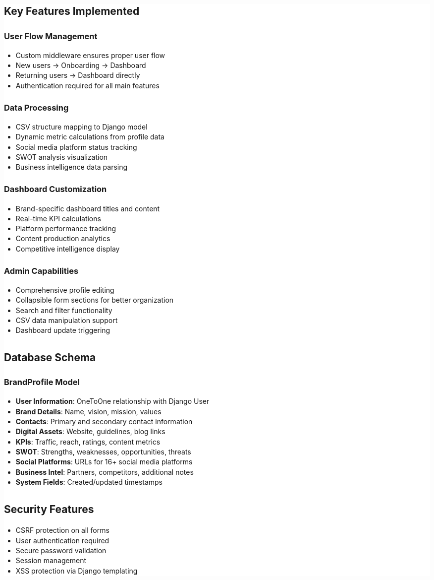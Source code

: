 ## Key Features Implemented

### User Flow Management
- Custom middleware ensures proper user flow
- New users → Onboarding → Dashboard
- Returning users → Dashboard directly
- Authentication required for all main features

### Data Processing
- CSV structure mapping to Django model
- Dynamic metric calculations from profile data
- Social media platform status tracking
- SWOT analysis visualization
- Business intelligence data parsing

### Dashboard Customization
- Brand-specific dashboard titles and content
- Real-time KPI calculations
- Platform performance tracking
- Content production analytics
- Competitive intelligence display

### Admin Capabilities
- Comprehensive profile editing
- Collapsible form sections for better organization
- Search and filter functionality
- CSV data manipulation support
- Dashboard update triggering

## Database Schema

### BrandProfile Model
- **User Information**: OneToOne relationship with Django User
- **Brand Details**: Name, vision, mission, values
- **Contacts**: Primary and secondary contact information
- **Digital Assets**: Website, guidelines, blog links
- **KPIs**: Traffic, reach, ratings, content metrics
- **SWOT**: Strengths, weaknesses, opportunities, threats
- **Social Platforms**: URLs for 16+ social media platforms
- **Business Intel**: Partners, competitors, additional notes
- **System Fields**: Created/updated timestamps

## Security Features
- CSRF protection on all forms
- User authentication required
- Secure password validation
- Session management
- XSS protection via Django templating
